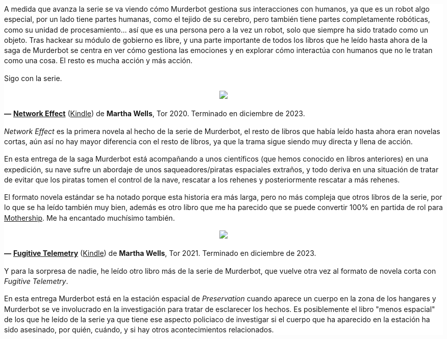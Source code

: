 A medida que avanza la serie se va viendo cómo Murderbot gestiona sus
interacciones con humanos, ya que es un robot algo especial, por un lado tiene
partes humanas, como el tejido de su cerebro, pero también tiene partes
completamente robóticas, como su unidad de procesamiento... así que es una
persona pero a la vez un robot, solo que siempre ha sido tratado como un
objeto. Tras hackear su módulo de gobierno es libre, y una parte importante de
todos los libros que he leído hasta ahora de la saga de Murderbot se centra en
ver cómo gestiona las emociones y en explorar cómo interactúa con humanos que
no le tratan como una cosa. El resto es mucha acción y más acción.

Sigo con la serie.

<p align="center">
<img height="500"
src="https://images-na.ssl-images-amazon.com/images/S/compressed.photo.goodreads.com/books/1640597293i/52381770.jpg"></p>

**—** **[Network Effect](https://amzn.to/47ZD7U7)**
([Kindle](https://amzn.to/47YWXPu)) de **Martha Wells**, Tor 2020. Terminado en
diciembre de 2023.

*Network Effect* es la primera novela al hecho de la serie de Murderbot, el
resto de libros que había leído hasta ahora eran novelas cortas, aún así no hay
mayor diferencia con el resto de libros, ya que la trama sigue siendo muy
directa y llena de acción.

En esta entrega de la saga Murderbot está acompañando a unos científicos (que
hemos conocido en libros anteriores) en una expedición, su nave sufre un
abordaje de unos saqueadores/piratas espaciales extraños, y todo deriva en una
situación de tratar de evitar que los piratas tomen el control de la nave,
rescatar a los rehenes y posteriormente rescatar a más rehenes.

El formato novela estándar se ha notado porque esta historia era más larga,
pero no más compleja que otros libros de la serie, por lo que se ha leído
también muy bien, además es otro libro que me ha parecido que se puede
convertir 100% en partida de rol para
[Mothership]({{site.baseurl}}/2019/04/25/rol-mothership/). Me ha encantado
muchísimo también.

<p align="center">
<img height="500"
src="https://images-na.ssl-images-amazon.com/images/S/compressed.photo.goodreads.com/books/1589475583i/53205854.jpg"></p>

**—** **[Fugitive Telemetry](https://amzn.to/3GL0F39)**
([Kindle](https://amzn.to/3TmsN4d)) de **Martha Wells**, Tor 2021. Terminado en
diciembre de 2023.

Y para la sorpresa de nadie, he leído otro libro más de la serie de Murderbot,
que vuelve otra vez al formato de novela corta con *Fugitive Telemetry*.

En esta entrega Murderbot está en la estación espacial de *Preservation* cuando
aparece un cuerpo en la zona de los hangares y Murderbot se ve involucrado en
la investigación para tratar de esclarecer los hechos. Es posiblemente el libro
"menos espacial" de los que he leído de la serie ya que tiene ese aspecto
policiaco de investigar si el cuerpo que ha aparecido en la estación ha sido
asesinado, por quién, cuándo, y si hay otros acontecimientos relacionados.
